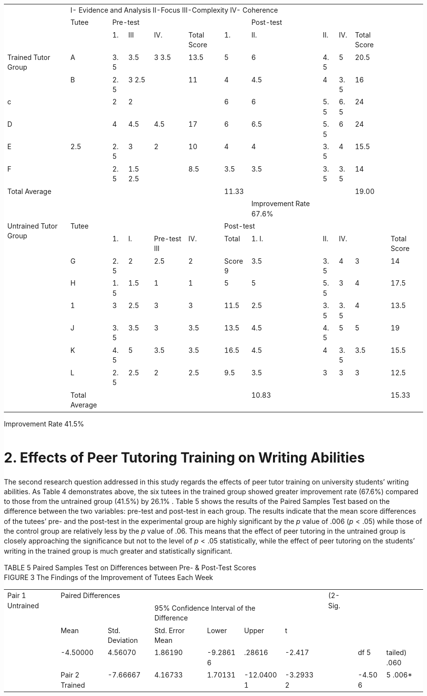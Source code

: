 <html><body><table><tr><td></td><td colspan="9">I- Evidence and Analysis II-Focus III-Complexity IV- Coherence</td></tr><tr><td rowspan="2"></td><td rowspan="2">Tutee</td><td colspan="5">Pre-test</td><td colspan="4">Post-test</td></tr><tr><td>1.</td><td>III</td><td>IV.</td><td>Total Score</td><td>1.</td><td>II.</td><td>II.</td><td>IV.</td><td>Total Score</td></tr><tr><td>Trained Tutor Group</td><td>A</td><td>3.5</td><td>3.5</td><td>3 3.5</td><td>13.5</td><td>5</td><td>6</td><td>4.5</td><td>5</td><td>20.5</td></tr><tr><td></td><td>B</td><td>2.5</td><td>3 2.5</td><td></td><td>11</td><td>4</td><td>4.5</td><td>4</td><td>3.5</td><td>16</td></tr><tr><td>c</td><td></td><td>2</td><td>2</td><td></td><td></td><td>6</td><td>6</td><td>5.5</td><td>6.5</td><td>24</td></tr><tr><td>D</td><td></td><td>4</td><td>4.5</td><td>4.5</td><td>17</td><td>6</td><td>6.5</td><td>5.5</td><td>6</td><td>24</td></tr><tr><td>E</td><td>2.5</td><td>2.5</td><td>3</td><td>2</td><td>10</td><td>4</td><td>4</td><td>3.5</td><td>4</td><td>15.5</td></tr><tr><td>F</td><td></td><td>2.5</td><td>1.5 2.5</td><td></td><td>8.5</td><td>3.5</td><td>3.5</td><td>3.5</td><td>3.5</td><td>14</td></tr><tr><td>Total Average</td><td></td><td></td><td></td><td></td><td></td><td>11.33</td><td></td><td></td><td></td><td>19.00</td></tr><tr><td></td><td></td><td></td><td></td><td></td><td></td><td></td><td>Improvement Rate 67.6%</td><td></td><td></td><td></td></tr><tr><td rowspan="9">Untrained Tutor Group</td><td rowspan="2">Tutee</td><td colspan="4"></td><td colspan="7">Post-test</td></tr><tr><td>1.</td><td>I.</td><td>Pre-test III</td><td>IV.</td><td>Total</td><td>1. I.</td><td>II.</td><td>IV.</td><td></td><td>Total Score</td></tr><tr><td>G</td><td>2.5</td><td>2</td><td>2.5</td><td>2</td><td>Score 9</td><td>3.5</td><td>3.5</td><td>4</td><td>3</td><td>14</td></tr><tr><td>H</td><td>1.5</td><td>1.5</td><td>1</td><td>1</td><td>5</td><td>5</td><td>5.5</td><td>3</td><td>4</td><td>17.5</td></tr><tr><td>1</td><td>3</td><td>2.5</td><td>3</td><td>3</td><td>11.5</td><td>2.5</td><td>3.5</td><td>3.5</td><td>4</td><td>13.5</td></tr><tr><td>J</td><td>3.5</td><td>3.5</td><td>3</td><td>3.5</td><td>13.5</td><td>4.5</td><td>4.5</td><td>5</td><td>5</td><td>19</td></tr><tr><td>K</td><td>4.5</td><td>5</td><td>3.5</td><td>3.5</td><td>16.5</td><td>4.5</td><td>4</td><td>3.5</td><td>3.5</td><td>15.5</td></tr><tr><td>L</td><td>2.5</td><td>2.5</td><td>2</td><td>2.5</td><td>9.5</td><td>3.5</td><td>3</td><td>3</td><td>3</td><td>12.5</td></tr><tr><td>Total Average</td><td></td><td></td><td></td><td></td><td></td><td>10.83</td><td></td><td></td><td></td><td>15.33</td></tr></table></body></html>

Improvement Rate $4 1 . 5 \%$

# 2. Effects of Peer Tutoring Training on Writing Abilities

The second research question addressed in this study regards the effects of peer tutor training on university students’ writing abilities. As Table 4 demonstrates above, the six tutees in the trained group showed greater improvement rate $( 6 7 . 6 \% )$ compared to those from the untrained group $( 4 1 . 5 \% )$ by $2 6 . 1 \%$ . Table 5 shows the results of the Paired Samples Test based on the difference between the two variables: pre-test and post-test in each group. The results indicate that the mean score differences of the tutees’ pre- and the post-test in the experimental group are highly significant by the $p$ value of .006 $( p { < } . 0 5 )$ while those of the control group are relatively less by the $p$ value of .06. This means that the effect of peer tutoring in the untrained group is closely approaching the significance but not to the level of $p { < } . 0 5$ statistically, while the effect of peer tutoring on the students’ writing in the trained group is much greater and statistically significant.

TABLE 5 Paired Samples Test on Differences between Pre- & Post-Test Scores   
FIGURE 3 The Findings of the Improvement of Tutees Each Week   

<html><body><table><tr><td rowspan="5">Pair 1 Untrained</td><td colspan="5">Paired Differences</td><td rowspan="2"></td><td rowspan="7"></td><td rowspan="7">(2- Sig.</td></tr><tr><td colspan="2"></td><td colspan="3">95% Confidence Interval of the Difference</td></tr><tr><td>Mean</td><td>Std. Deviation</td><td>Std. Error Mean</td><td>Lower</td><td>Upper</td><td>t</td></tr><tr><td>-4.50000</td><td>4.56070</td><td>1.86190</td><td>-9.28616</td><td>.28616</td><td>-2.417</td><td>df 5</td><td>tailed) .060</td></tr><tr><td>Pair 2 Trained</td><td>-7.66667</td><td>4.16733</td><td>1.70131</td><td>-12.04001</td><td>-3.29332</td><td>-4.506</td><td>5 .006*</td></tr></table></body></html>
